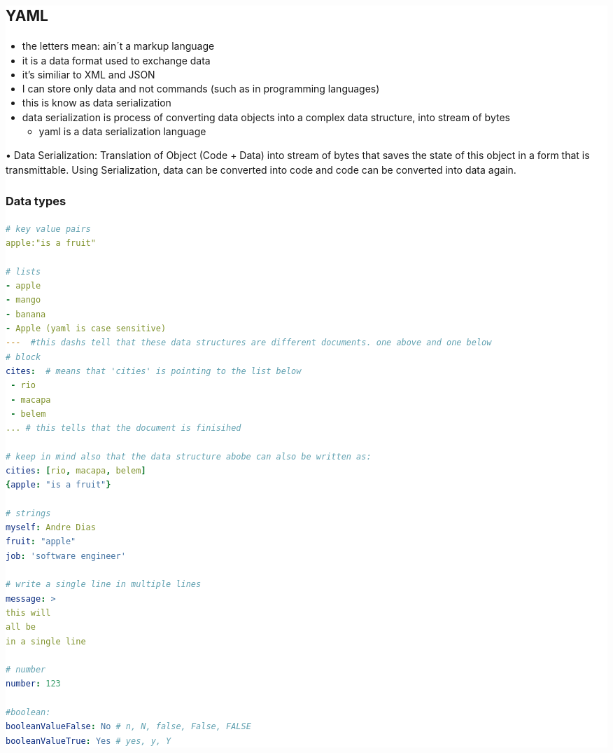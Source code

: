 
## YAML

- the letters mean: ain´t a markup language
- it is a data format used to exchange data
- it’s similiar to XML and JSON
- I can store only data and not commands (such as in programming languages)
- this is know as data serialization
- data serialization is process of converting data objects into a complex data structure, into stream of bytes
    - yaml is a data serialization language

• Data Serialization: Translation of Object (Code + Data) into stream of bytes that saves the state of this object in a form that is transmittable. Using Serialization, data can be converted into code and code can be converted into data again.

### Data types

```yaml
# key value pairs
apple:"is a fruit"

# lists
- apple
- mango
- banana
- Apple (yaml is case sensitive)
---  #this dashs tell that these data structures are different documents. one above and one below
# block
cites:  # means that 'cities' is pointing to the list below
 - rio
 - macapa
 - belem
... # this tells that the document is finisihed

# keep in mind also that the data structure abobe can also be written as:
cities: [rio, macapa, belem]
{apple: "is a fruit"}

# strings
myself: Andre Dias
fruit: "apple"
job: 'software engineer'

# write a single line in multiple lines
message: >
this will
all be 
in a single line

# number
number: 123

#boolean:
booleanValueFalse: No # n, N, false, False, FALSE
booleanValueTrue: Yes # yes, y, Y
```
